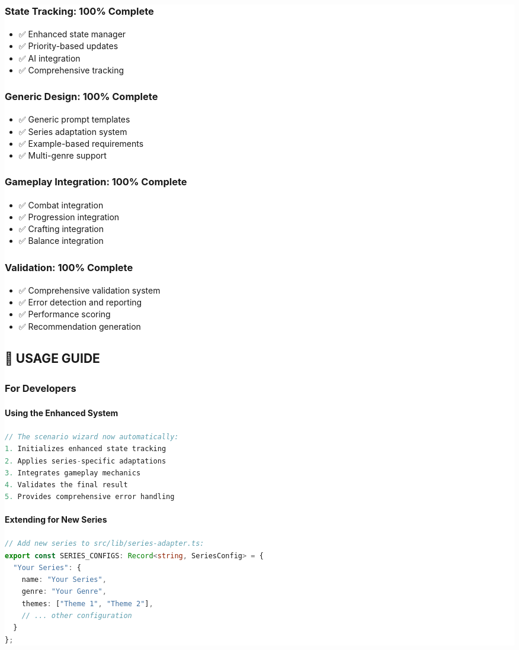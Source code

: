 ### State Tracking: **100% Complete**
- ✅ Enhanced state manager
- ✅ Priority-based updates
- ✅ AI integration
- ✅ Comprehensive tracking

### Generic Design: **100% Complete**
- ✅ Generic prompt templates
- ✅ Series adaptation system
- ✅ Example-based requirements
- ✅ Multi-genre support

### Gameplay Integration: **100% Complete**
- ✅ Combat integration
- ✅ Progression integration
- ✅ Crafting integration
- ✅ Balance integration

### Validation: **100% Complete**
- ✅ Comprehensive validation system
- ✅ Error detection and reporting
- ✅ Performance scoring
- ✅ Recommendation generation

## 🔧 **USAGE GUIDE**

### For Developers

#### Using the Enhanced System
```typescript
// The scenario wizard now automatically:
1. Initializes enhanced state tracking
2. Applies series-specific adaptations
3. Integrates gameplay mechanics
4. Validates the final result
5. Provides comprehensive error handling
```

#### Extending for New Series
```typescript
// Add new series to src/lib/series-adapter.ts:
export const SERIES_CONFIGS: Record<string, SeriesConfig> = {
  "Your Series": {
    name: "Your Series",
    genre: "Your Genre",
    themes: ["Theme 1", "Theme 2"],
    // ... other configuration
  }
};
```
